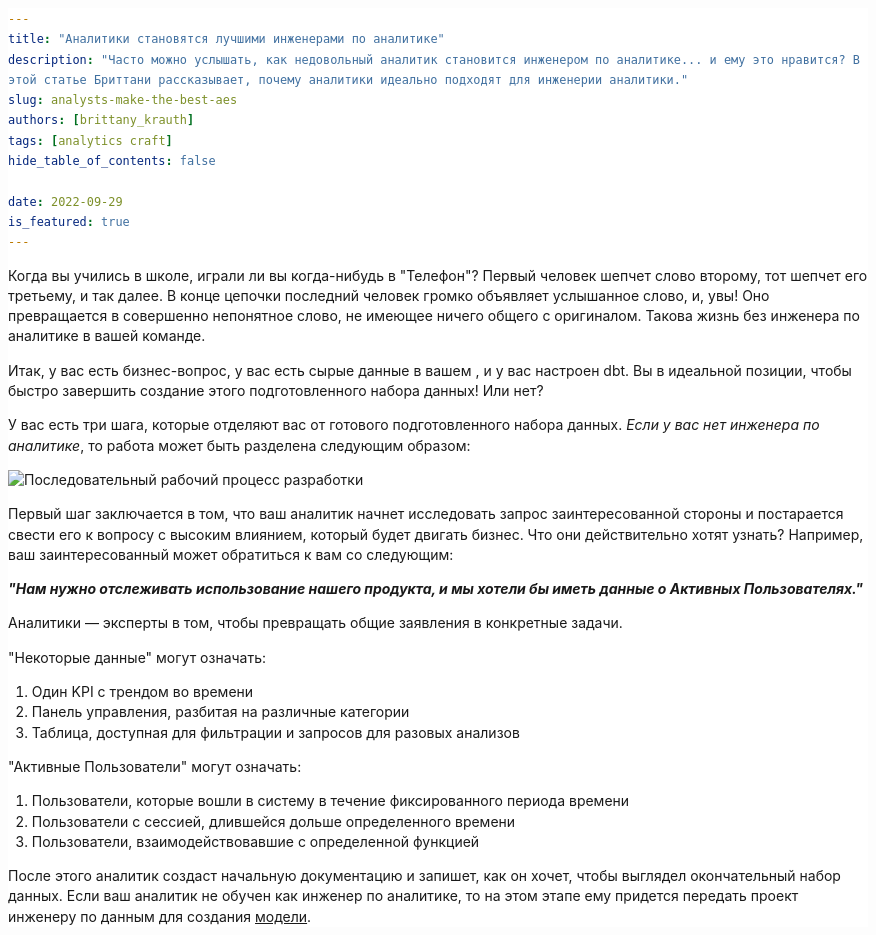 ```yaml
---
title: "Аналитики становятся лучшими инженерами по аналитике"
description: "Часто можно услышать, как недовольный аналитик становится инженером по аналитике... и ему это нравится? В этой статье Бриттани рассказывает, почему аналитики идеально подходят для инженерии аналитики."
slug: analysts-make-the-best-aes
authors: [brittany_krauth]
tags: [analytics craft]
hide_table_of_contents: false

date: 2022-09-29
is_featured: true
---
```


Когда вы учились в школе, играли ли вы когда-нибудь в "Телефон"? Первый человек шепчет слово второму, тот шепчет его третьему, и так далее. В конце цепочки последний человек громко объявляет услышанное слово, и, увы! Оно превращается в совершенно непонятное слово, не имеющее ничего общего с оригиналом. Такова жизнь без инженера по аналитике в вашей команде.

Итак, у вас есть бизнес-вопрос, у вас есть сырые данные в вашем <Term id="data-warehouse"/>, и у вас настроен dbt. Вы в идеальной позиции, чтобы быстро завершить создание этого подготовленного набора данных! Или нет?



У вас есть три шага, которые отделяют вас от готового подготовленного набора данных. *Если у вас нет инженера по аналитике*, то работа может быть разделена следующим образом:

![Последовательный рабочий процесс разработки](/img/blog/2022-09-28-analyst-to-ae/old_workflow.png)

Первый шаг заключается в том, что ваш аналитик начнет исследовать запрос заинтересованной стороны и постарается свести его к вопросу с высоким влиянием, который будет двигать бизнес. Что они действительно хотят узнать? Например, ваш заинтересованный может обратиться к вам со следующим:

***"Нам нужно отслеживать использование нашего продукта, и мы хотели бы иметь данные о Активных Пользователях."***

Аналитики — эксперты в том, чтобы превращать общие заявления в конкретные задачи.

"Некоторые данные" могут означать:

1. Один KPI с трендом во времени
1. Панель управления, разбитая на различные категории
1. Таблица, доступная для фильтрации и запросов для разовых анализов

"Активные Пользователи" могут означать:

1. Пользователи, которые вошли в систему в течение фиксированного периода времени
1. Пользователи с сессией, длившейся дольше определенного времени
1. Пользователи, взаимодействовавшие с определенной функцией

После этого аналитик создаст начальную документацию и запишет, как он хочет, чтобы выглядел окончательный набор данных. Если ваш аналитик не обучен как инженер по аналитике, то на этом этапе ему придется передать проект инженеру по данным для создания [модели](/docs/build/models).
